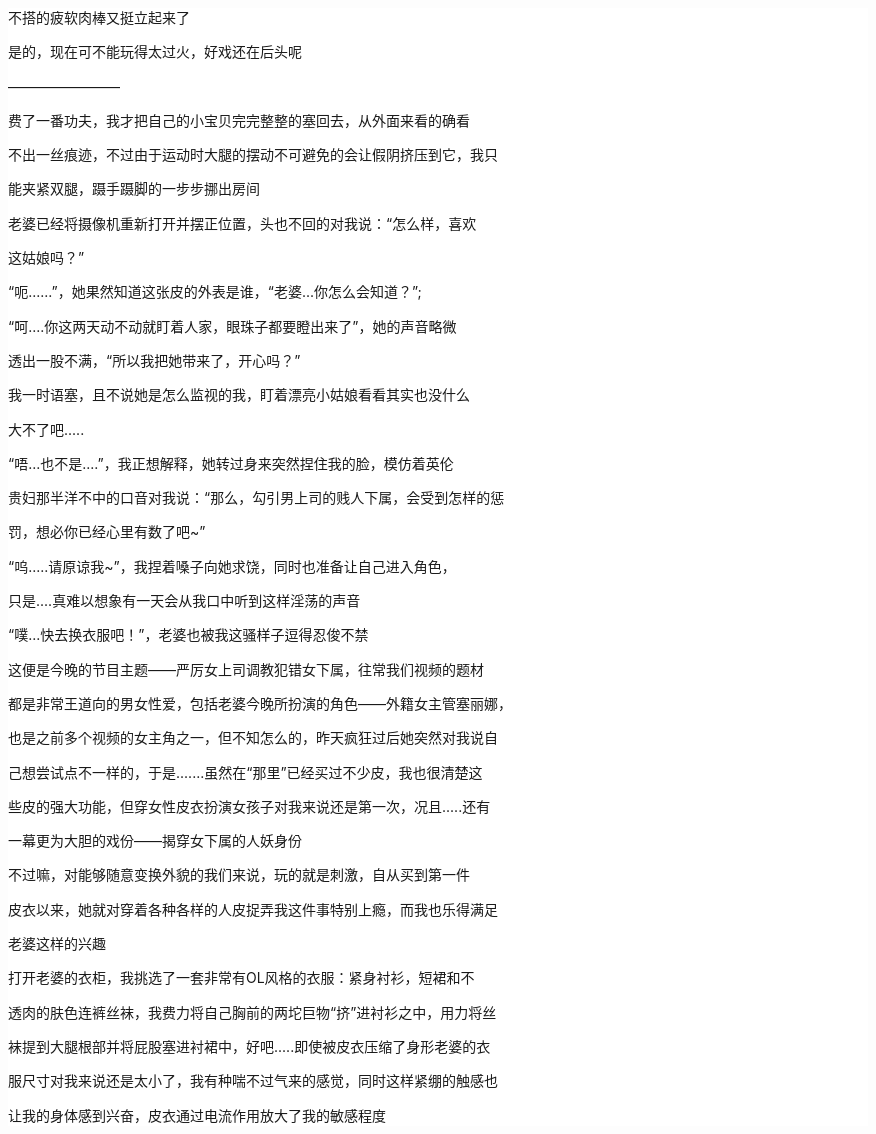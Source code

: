 不搭的疲软肉棒又挺立起来了

是的，现在可不能玩得太过火，好戏还在后头呢

————————

费了一番功夫，我才把自己的小宝贝完完整整的塞回去，从外面来看的确看

不出一丝痕迹，不过由于运动时大腿的摆动不可避免的会让假阴挤压到它，我只

能夹紧双腿，蹑手蹑脚的一步步挪出房间

老婆已经将摄像机重新打开并摆正位置，头也不回的对我说：“怎么样，喜欢

这姑娘吗？”

“呃......”，她果然知道这张皮的外表是谁，“老婆...你怎么会知道？”;

“呵....你这两天动不动就盯着人家，眼珠子都要瞪出来了”，她的声音略微

透出一股不满，“所以我把她带来了，开心吗？”

我一时语塞，且不说她是怎么监视的我，盯着漂亮小姑娘看看其实也没什么

大不了吧.....

“唔...也不是....”，我正想解释，她转过身来突然捏住我的脸，模仿着英伦

贵妇那半洋不中的口音对我说：“那么，勾引男上司的贱人下属，会受到怎样的惩

罚，想必你已经心里有数了吧~”

“呜.....请原谅我~”，我捏着嗓子向她求饶，同时也准备让自己进入角色，

只是....真难以想象有一天会从我口中听到这样淫荡的声音

“噗...快去换衣服吧！”，老婆也被我这骚样子逗得忍俊不禁

这便是今晚的节目主题——严厉女上司调教犯错女下属，往常我们视频的题材

都是非常王道向的男女性爱，包括老婆今晚所扮演的角色——外籍女主管塞丽娜，

也是之前多个视频的女主角之一，但不知怎么的，昨天疯狂过后她突然对我说自

己想尝试点不一样的，于是.......虽然在“那里”已经买过不少皮，我也很清楚这

些皮的强大功能，但穿女性皮衣扮演女孩子对我来说还是第一次，况且.....还有

一幕更为大胆的戏份——揭穿女下属的人妖身份

不过嘛，对能够随意变换外貌的我们来说，玩的就是刺激，自从买到第一件

皮衣以来，她就对穿着各种各样的人皮捉弄我这件事特别上瘾，而我也乐得满足

老婆这样的兴趣

打开老婆的衣柜，我挑选了一套非常有OL风格的衣服：紧身衬衫，短裙和不

透肉的肤色连裤丝袜，我费力将自己胸前的两坨巨物“挤”进衬衫之中，用力将丝

袜提到大腿根部并将屁股塞进衬裙中，好吧.....即使被皮衣压缩了身形老婆的衣

服尺寸对我来说还是太小了，我有种喘不过气来的感觉，同时这样紧绷的触感也

让我的身体感到兴奋，皮衣通过电流作用放大了我的敏感程度
